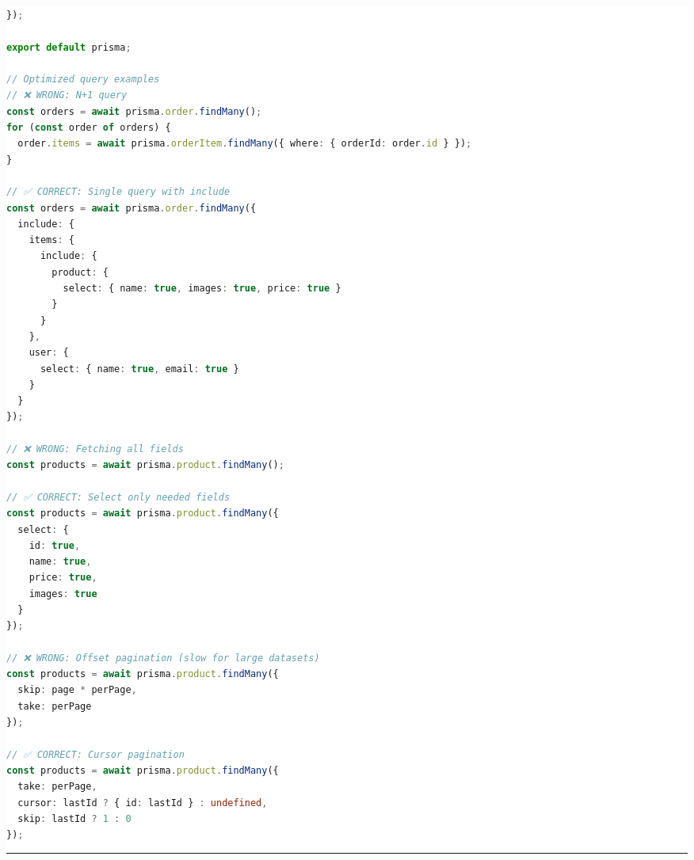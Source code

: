 ```typescript
});

export default prisma;

// Optimized query examples
// ❌ WRONG: N+1 query
const orders = await prisma.order.findMany();
for (const order of orders) {
  order.items = await prisma.orderItem.findMany({ where: { orderId: order.id } });
}

// ✅ CORRECT: Single query with include
const orders = await prisma.order.findMany({
  include: {
    items: {
      include: {
        product: {
          select: { name: true, images: true, price: true }
        }
      }
    },
    user: {
      select: { name: true, email: true }
    }
  }
});

// ❌ WRONG: Fetching all fields
const products = await prisma.product.findMany();

// ✅ CORRECT: Select only needed fields
const products = await prisma.product.findMany({
  select: {
    id: true,
    name: true,
    price: true,
    images: true
  }
});

// ❌ WRONG: Offset pagination (slow for large datasets)
const products = await prisma.product.findMany({
  skip: page * perPage,
  take: perPage
});

// ✅ CORRECT: Cursor pagination
const products = await prisma.product.findMany({
  take: perPage,
  cursor: lastId ? { id: lastId } : undefined,
  skip: lastId ? 1 : 0
});
```

---